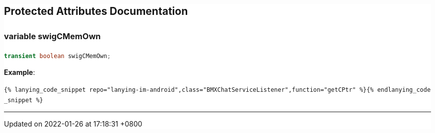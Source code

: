 
## Protected Attributes Documentation

### variable swigCMemOwn

```java
transient boolean swigCMemOwn;
```


**Example**:
```
{% lanying_code_snippet repo="lanying-im-android",class="BMXChatServiceListener",function="getCPtr" %}{% endlanying_code_snippet %}
```
-------------------------------

Updated on 2022-01-26 at 17:18:31 +0800